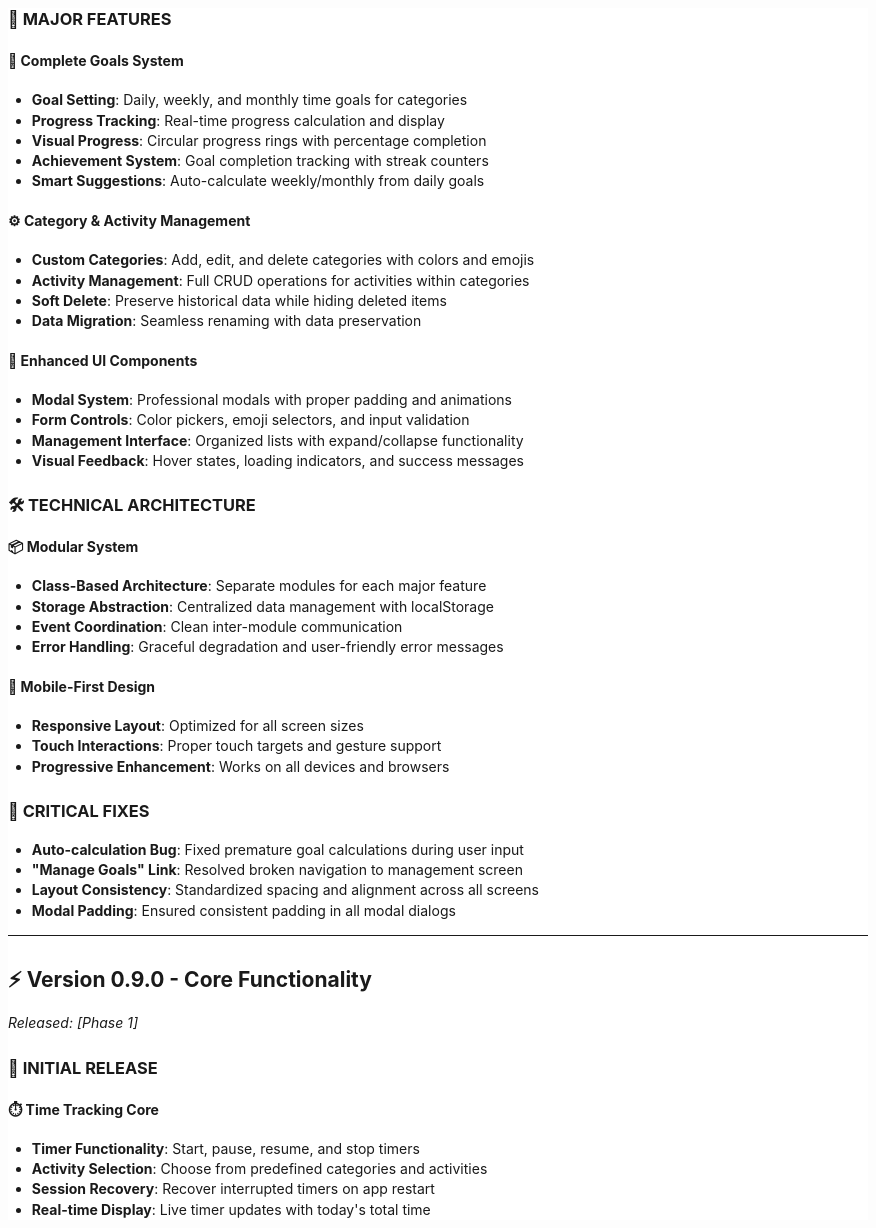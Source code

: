 ### 🌟 **MAJOR FEATURES**

#### 🎯 **Complete Goals System**
- **Goal Setting**: Daily, weekly, and monthly time goals for categories
- **Progress Tracking**: Real-time progress calculation and display
- **Visual Progress**: Circular progress rings with percentage completion
- **Achievement System**: Goal completion tracking with streak counters
- **Smart Suggestions**: Auto-calculate weekly/monthly from daily goals

#### ⚙️ **Category & Activity Management**
- **Custom Categories**: Add, edit, and delete categories with colors and emojis
- **Activity Management**: Full CRUD operations for activities within categories
- **Soft Delete**: Preserve historical data while hiding deleted items
- **Data Migration**: Seamless renaming with data preservation

#### 🎨 **Enhanced UI Components**
- **Modal System**: Professional modals with proper padding and animations
- **Form Controls**: Color pickers, emoji selectors, and input validation
- **Management Interface**: Organized lists with expand/collapse functionality
- **Visual Feedback**: Hover states, loading indicators, and success messages

### 🛠️ **TECHNICAL ARCHITECTURE**

#### 📦 **Modular System**
- **Class-Based Architecture**: Separate modules for each major feature
- **Storage Abstraction**: Centralized data management with localStorage
- **Event Coordination**: Clean inter-module communication
- **Error Handling**: Graceful degradation and user-friendly error messages

#### 📱 **Mobile-First Design**
- **Responsive Layout**: Optimized for all screen sizes
- **Touch Interactions**: Proper touch targets and gesture support
- **Progressive Enhancement**: Works on all devices and browsers

### 🐛 **CRITICAL FIXES**
- **Auto-calculation Bug**: Fixed premature goal calculations during user input
- **"Manage Goals" Link**: Resolved broken navigation to management screen
- **Layout Consistency**: Standardized spacing and alignment across all screens
- **Modal Padding**: Ensured consistent padding in all modal dialogs

---

## ⚡ **Version 0.9.0 - Core Functionality**
*Released: [Phase 1]*

### 🌟 **INITIAL RELEASE**

#### ⏱️ **Time Tracking Core**
- **Timer Functionality**: Start, pause, resume, and stop timers
- **Activity Selection**: Choose from predefined categories and activities
- **Session Recovery**: Recover interrupted timers on app restart
- **Real-time Display**: Live timer updates with today's total time
